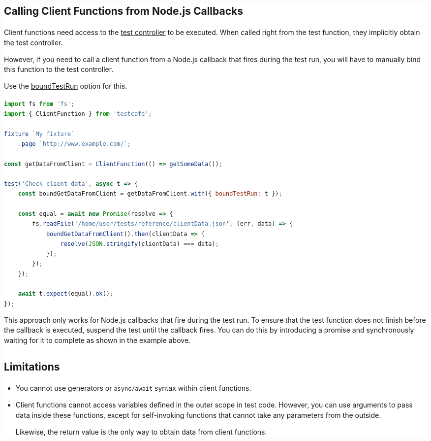 ## Calling Client Functions from Node.js Callbacks

Client functions need access to the [test controller](../test-code-structure.md#test-controller) to be executed.
When called right from the test function, they implicitly obtain the test controller.

However, if you need to call a client function from a Node.js callback that fires during the test run,
you will have to manually bind this function to the test controller.

Use the [boundTestRun](#optionsboundtestrun) option for this.

```js
import fs from 'fs';
import { ClientFunction } from 'testcafe';

fixture `My fixture`
    .page `http://www.example.com/`;

const getDataFromClient = ClientFunction(() => getSomeData());

test('Check client data', async t => {
    const boundGetDataFromClient = getDataFromClient.with({ boundTestRun: t });

    const equal = await new Promise(resolve => {
        fs.readFile('/home/user/tests/reference/clientData.json', (err, data) => {
            boundGetDataFromClient().then(clientData => {
                resolve(JSON.stringify(clientData) === data);
            });
        });
    });

    await t.expect(equal).ok();
});
```

This approach only works for Node.js callbacks that fire during the test run. To ensure that the test function
does not finish before the callback is executed, suspend the test until the callback fires. You can do this
by introducing a promise and synchronously waiting for it to complete as shown in the example above.

## Limitations

* You cannot use generators or `async/await` syntax within client functions.

* Client functions cannot access variables defined in the outer scope in test code.
  However, you can use arguments to pass data inside these functions, except for self-invoking functions
  that cannot take any parameters from the outside.

    Likewise, the return value is the only way to obtain data from client functions.
